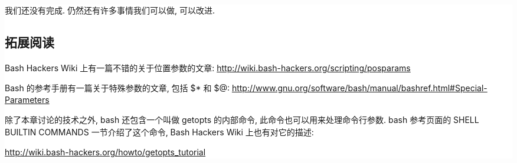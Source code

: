 我们还没有完成. 仍然还有许多事情我们可以做, 可以改进.

## 拓展阅读

Bash Hackers Wiki 上有一篇不错的关于位置参数的文章:
http://wiki.bash-hackers.org/scripting/posparams

Bash 的参考手册有一篇关于特殊参数的文章, 包括 $* 和 $@:
http://www.gnu.org/software/bash/manual/bashref.html#Special-Parameters

除了本章讨论的技术之外, bash 还包含一个叫做 getopts 的内部命令, 此命令也可以用来处理命令行参数.
bash 参考页面的 SHELL BUILTIN COMMANDS 一节介绍了这个命令, Bash Hackers Wiki 上也有对它的描述:

http://wiki.bash-hackers.org/howto/getopts_tutorial
